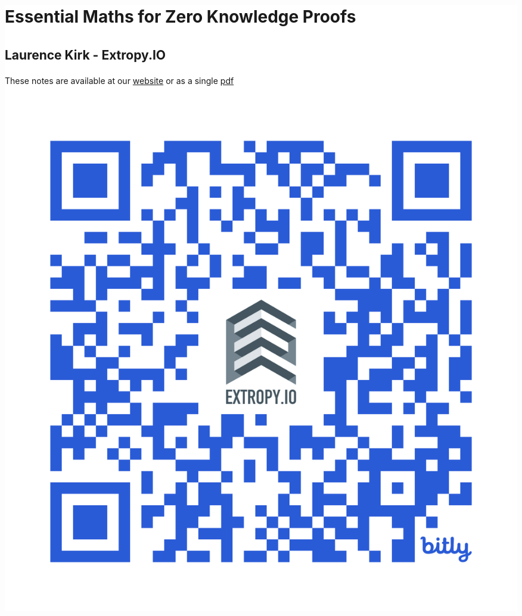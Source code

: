 # Essential Maths for Zero Knowledge Proofs

## Laurence Kirk - Extropy.IO

These notes are available at our [website](https://maths.extropy.io) or as a single [pdf](https://bit.ly/ExtropyMathsForZK)

![QR Code](img/bit.ly_ExtropyMathsForZK.png)
